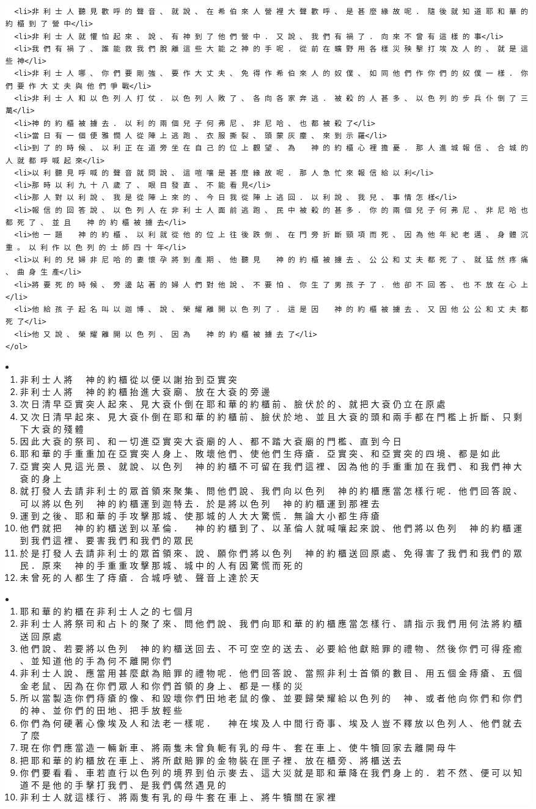       <li>非 利 士 人 聽 見 歡 呼 的 聲 音 、 就 說 、 在 希 伯 來 人 營 裡 大 聲 歡 呼 、 是 甚 麼 緣 故 呢 ． 隨 後 就 知 道 耶 和 華 的 約 櫃 到 了 營 中</li>
      <li>非 利 士 人 就 懼 怕 起 來 、 說 、 有 神 到 了 他 們 營 中 ． 又 說 、 我 們 有 禍 了 ． 向 來 不 曾 有 這 樣 的 事</li>
      <li>我 們 有 禍 了 、 誰 能 救 我 們 脫 離 這 些 大 能 之 神 的 手 呢 ． 從 前 在 曠 野 用 各 樣 災 殃 擊 打 埃 及 人 的 、 就 是 這 些 神</li>
      <li>非 利 士 人 哪 、 你 們 要 剛 強 、 要 作 大 丈 夫 、 免 得 作 希 伯 來 人 的 奴 僕 、 如 同 他 們 作 你 們 的 奴 僕 一 樣 ． 你 們 要 作 大 丈 夫 與 他 們 爭 戰</li>
      <li>非 利 士 人 和 以 色 列 人 打 仗 ． 以 色 列 人 敗 了 、 各 向 各 家 奔 逃 ． 被 殺 的 人 甚 多 、 以 色 列 的 步 兵 仆 倒 了 三 萬</li>
      <li>神 的 約 櫃 被 擄 去 ． 以 利 的 兩 個 兒 子 何 弗 尼 、 非 尼 哈 、 也 都 被 殺 了</li>
      <li>當 日 有 一 個 便 雅 憫 人 從 陣 上 逃 跑 、 衣 服 撕 裂 、 頭 蒙 灰 塵 、 來 到 示 羅</li>
      <li>到 了 的 時 候 、 以 利 正 在 道 旁 坐 在 自 己 的 位 上 觀 望 、 為 　 神 的 約 櫃 心 裡 擔 憂 ． 那 人 進 城 報 信 、 合 城 的 人 就 都 呼 喊 起 來</li>
      <li>以 利 聽 見 呼 喊 的 聲 音 就 問 說 、 這 喧 嚷 是 甚 麼 緣 故 呢 ． 那 人 急 忙 來 報 信 給 以 利</li>
      <li>那 時 以 利 九 十 八 歲 了 、 眼 目 發 直 、 不 能 看 見</li>
      <li>那 人 對 以 利 說 、 我 是 從 陣 上 來 的 、 今 日 我 從 陣 上 逃 回 ． 以 利 說 、 我 兒 、 事 情 怎 樣</li>
      <li>報 信 的 回 答 說 、 以 色 列 人 在 非 利 士 人 面 前 逃 跑 、 民 中 被 殺 的 甚 多 ． 你 的 兩 個 兒 子 何 弗 尼 、 非 尼 哈 也 都 死 了 、 並 且 　 神 的 約 櫃 被 擄 去</li>
      <li>他 一 題 　 神 的 約 櫃 、 以 利 就 從 他 的 位 上 往 後 跌 倒 、 在 門 旁 折 斷 頸 項 而 死 、 因 為 他 年 紀 老 邁 、 身 體 沉 重 。 以 利 作 以 色 列 的 士 師 四 十 年</li>
      <li>以 利 的 兒 婦 非 尼 哈 的 妻 懷 孕 將 到 產 期 、 他 聽 見 　 神 的 約 櫃 被 擄 去 、 公 公 和 丈 夫 都 死 了 、 就 猛 然 疼 痛 、 曲 身 生 產</li>
      <li>將 要 死 的 時 候 、 旁 邊 站 著 的 婦 人 們 對 他 說 、 不 要 怕 、 你 生 了 男 孩 子 了 ． 他 卻 不 回 答 、 也 不 放 在 心 上</li>
      <li>他 給 孩 子 起 名 叫 以 迦 博 、 說 、 榮 耀 離 開 以 色 列 了 ． 這 是 因 　 神 的 約 櫃 被 擄 去 、 又 因 他 公 公 和 丈 夫 都 死 了</li>
      <li>他 又 說 、 榮 耀 離 開 以 色 列 、 因 為 　 神 的 約 櫃 被 擄 去 了</li>
    </ol>
  </li>
  <li>
    <ol>
      <li>非 利 士 人 將 　 神 的 約 櫃 從 以 便 以 謝 抬 到 亞 實 突</li>
      <li>非 利 士 人 將 　 神 的 約 櫃 抬 進 大 袞 廟 、 放 在 大 袞 的 旁 邊</li>
      <li>次 日 清 早 亞 實 突 人 起 來 、 見 大 袞 仆 倒 在 耶 和 華 的 約 櫃 前 、 臉 伏 於 的 、 就 把 大 袞 仍 立 在 原 處</li>
      <li>又 次 日 清 早 起 來 、 見 大 袞 仆 倒 在 耶 和 華 的 約 櫃 前 、 臉 伏 於 地 、 並 且 大 袞 的 頭 和 兩 手 都 在 門 檻 上 折 斷 、 只 剩 下 大 袞 的 殘 體</li>
      <li>因 此 大 袞 的 祭 司 、 和 一 切 進 亞 實 突 大 袞 廟 的 人 、 都 不 踏 大 袞 廟 的 門 檻 、 直 到 今 日</li>
      <li>耶 和 華 的 手 重 重 加 在 亞 實 突 人 身 上 、 敗 壞 他 們 、 使 他 們 生 痔 瘡 ． 亞 實 突 、 和 亞 實 突 的 四 境 、 都 是 如 此</li>
      <li>亞 實 突 人 見 這 光 景 、 就 說 、 以 色 列 　 神 的 約 櫃 不 可 留 在 我 們 這 裡 、 因 為 他 的 手 重 重 加 在 我 們 、 和 我 們 神 大 袞 的 身 上</li>
      <li>就 打 發 人 去 請 非 利 士 的 眾 首 領 來 聚 集 、 問 他 們 說 、 我 們 向 以 色 列 　 神 的 約 櫃 應 當 怎 樣 行 呢 ． 他 們 回 答 說 、 可 以 將 以 色 列 　 神 的 約 櫃 運 到 迦 特 去 ． 於 是 將 以 色 列 　 神 的 約 櫃 運 到 那 裡 去</li>
      <li>運 到 之 後 、 耶 和 華 的 手 攻 擊 那 城 、 使 那 城 的 人 大 大 驚 慌 ． 無 論 大 小 都 生 痔 瘡</li>
      <li>他 們 就 把 　 神 的 約 櫃 送 到 以 革 倫 ． 　 神 的 約 櫃 到 了 、 以 革 倫 人 就 喊 嚷 起 來 說 、 他 們 將 以 色 列 　 神 的 約 櫃 運 到 我 們 這 裡 、 要 害 我 們 和 我 們 的 眾 民</li>
      <li>於 是 打 發 人 去 請 非 利 士 的 眾 首 領 來 、 說 、 願 你 們 將 以 色 列 　 神 的 約 櫃 送 回 原 處 、 免 得 害 了 我 們 和 我 們 的 眾 民 ． 原 來 　 神 的 手 重 重 攻 擊 那 城 、 城 中 的 人 有 因 驚 慌 而 死 的</li>
      <li>未 曾 死 的 人 都 生 了 痔 瘡 ． 合 城 呼 號 、 聲 音 上 達 於 天</li>
    </ol>
  </li>
  <li>
    <ol>
      <li>耶 和 華 的 約 櫃 在 非 利 士 人 之 的 七 個 月</li>
      <li>非 利 士 人 將 祭 司 和 占 卜 的 聚 了 來 、 問 他 們 說 、 我 們 向 耶 和 華 的 約 櫃 應 當 怎 樣 行 、 請 指 示 我 們 用 何 法 將 約 櫃 送 回 原 處</li>
      <li>他 們 說 、 若 要 將 以 色 列 　 神 的 約 櫃 送 回 去 、 不 可 空 空 的 送 去 、 必 要 給 他 獻 賠 罪 的 禮 物 、 然 後 你 們 可 得 痊 癒 、 並 知 道 他 的 手 為 何 不 離 開 你 們</li>
      <li>非 利 士 人 說 、 應 當 用 甚 麼 獻 為 賠 罪 的 禮 物 呢 ． 他 們 回 答 說 、 當 照 非 利 士 首 領 的 數 目 、 用 五 個 金 痔 瘡 、 五 個 金 老 鼠 、 因 為 在 你 們 眾 人 和 你 們 首 領 的 身 上 、 都 是 一 樣 的 災</li>
      <li>所 以 當 製 造 你 們 痔 瘡 的 像 、 和 毀 壞 你 們 田 地 老 鼠 的 像 、 並 要 歸 榮 耀 給 以 色 列 的 　 神 、 或 者 他 向 你 們 和 你 們 的 神 、 並 你 們 的 田 地 、 把 手 放 輕 些</li>
      <li>你 們 為 何 硬 著 心 像 埃 及 人 和 法 老 一 樣 呢 ． 　 神 在 埃 及 人 中 間 行 奇 事 、 埃 及 人 豈 不 釋 放 以 色 列 人 、 他 們 就 去 了 麼</li>
      <li>現 在 你 們 應 當 造 一 輛 新 車 、 將 兩 隻 未 曾 負 軛 有 乳 的 母 牛 、 套 在 車 上 、 使 牛 犢 回 家 去 離 開 母 牛</li>
      <li>把 耶 和 華 的 約 櫃 放 在 車 上 、 將 所 獻 賠 罪 的 金 物 裝 在 匣 子 裡 、 放 在 櫃 旁 、 將 櫃 送 去</li>
      <li>你 們 要 看 看 、 車 若 直 行 以 色 列 的 境 界 到 伯 示 麥 去 、 這 大 災 就 是 耶 和 華 降 在 我 們 身 上 的 ． 若 不 然 、 便 可 以 知 道 不 是 他 的 手 擊 打 我 們 、 是 我 們 偶 然 遇 見 的</li>
      <li>非 利 士 人 就 這 樣 行 、 將 兩 隻 有 乳 的 母 牛 套 在 車 上 、 將 牛 犢 關 在 家 裡</li>